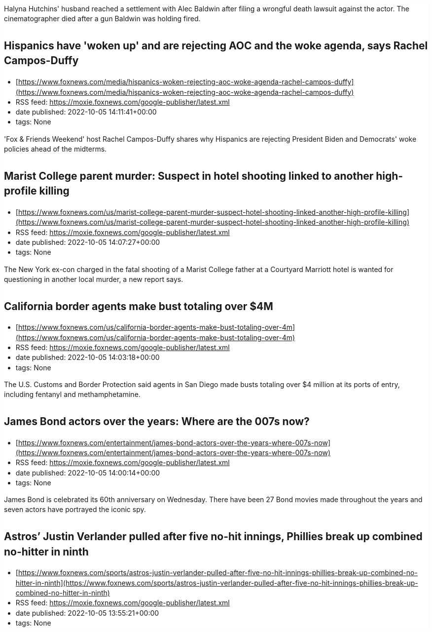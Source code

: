 Halyna Hutchins' husband reached a settlement with Alec Baldwin after filing a wrongful death lawsuit against the actor. The cinematographer died after a gun Baldwin was holding fired.

## Hispanics have 'woken up' and are rejecting AOC and the woke agenda, says Rachel Campos-Duffy
 - [https://www.foxnews.com/media/hispanics-woken-rejecting-aoc-woke-agenda-rachel-campos-duffy](https://www.foxnews.com/media/hispanics-woken-rejecting-aoc-woke-agenda-rachel-campos-duffy)
 - RSS feed: https://moxie.foxnews.com/google-publisher/latest.xml
 - date published: 2022-10-05 14:11:41+00:00
 - tags: None

'Fox & Friends Weekend' host Rachel Campos-Duffy shares why Hispanics are rejecting President Biden and Democrats' woke policies ahead of the midterms.

## Marist College parent murder: Suspect in hotel shooting linked to another high-profile killing
 - [https://www.foxnews.com/us/marist-college-parent-murder-suspect-hotel-shooting-linked-another-high-profile-killing](https://www.foxnews.com/us/marist-college-parent-murder-suspect-hotel-shooting-linked-another-high-profile-killing)
 - RSS feed: https://moxie.foxnews.com/google-publisher/latest.xml
 - date published: 2022-10-05 14:07:27+00:00
 - tags: None

The New York ex-con charged in the fatal shooting of a Marist College father at a Courtyard Marriott hotel is wanted for questioning in another local murder, a new report says.

## California border agents make bust totaling over $4M
 - [https://www.foxnews.com/us/california-border-agents-make-bust-totaling-over-4m](https://www.foxnews.com/us/california-border-agents-make-bust-totaling-over-4m)
 - RSS feed: https://moxie.foxnews.com/google-publisher/latest.xml
 - date published: 2022-10-05 14:03:18+00:00
 - tags: None

The U.S. Customs and Border Protection said agents in San Diego made busts totaling over $4 million at its ports of entry, including fentanyl and methamphetamine.

## James Bond actors over the years: Where are the 007s now?
 - [https://www.foxnews.com/entertainment/james-bond-actors-over-the-years-where-007s-now](https://www.foxnews.com/entertainment/james-bond-actors-over-the-years-where-007s-now)
 - RSS feed: https://moxie.foxnews.com/google-publisher/latest.xml
 - date published: 2022-10-05 14:00:14+00:00
 - tags: None

James Bond is celebrated its 60th anniversary on Wednesday. There have been 27 Bond movies made throughout the years and seven actors have portrayed the iconic spy.

## Astros’ Justin Verlander pulled after five no-hit innings, Phillies break up combined no-hitter in ninth
 - [https://www.foxnews.com/sports/astros-justin-verlander-pulled-after-five-no-hit-innings-phillies-break-up-combined-no-hitter-in-ninth](https://www.foxnews.com/sports/astros-justin-verlander-pulled-after-five-no-hit-innings-phillies-break-up-combined-no-hitter-in-ninth)
 - RSS feed: https://moxie.foxnews.com/google-publisher/latest.xml
 - date published: 2022-10-05 13:55:21+00:00
 - tags: None
